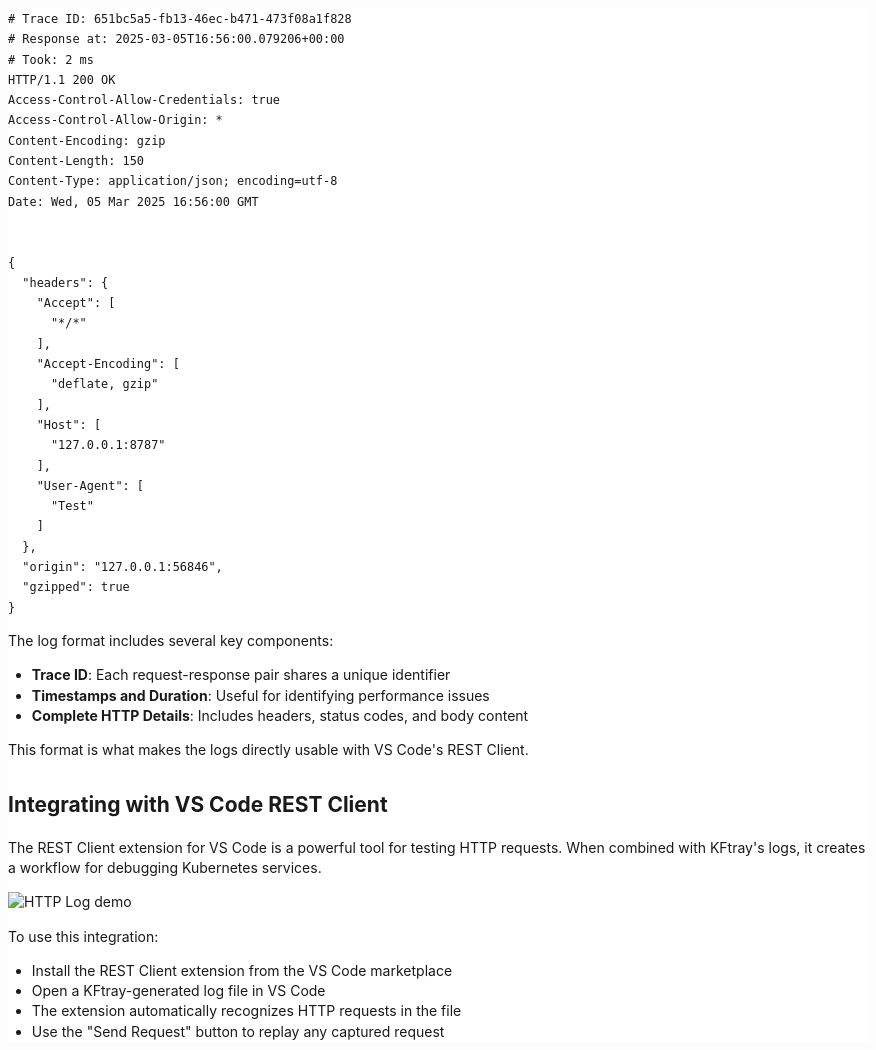 ```
# Trace ID: 651bc5a5-fb13-46ec-b471-473f08a1f828
# Response at: 2025-03-05T16:56:00.079206+00:00
# Took: 2 ms
HTTP/1.1 200 OK
Access-Control-Allow-Credentials: true
Access-Control-Allow-Origin: *
Content-Encoding: gzip
Content-Length: 150
Content-Type: application/json; encoding=utf-8
Date: Wed, 05 Mar 2025 16:56:00 GMT


{
  "headers": {
    "Accept": [
      "*/*"
    ],
    "Accept-Encoding": [
      "deflate, gzip"
    ],
    "Host": [
      "127.0.0.1:8787"
    ],
    "User-Agent": [
      "Test"
    ]
  },
  "origin": "127.0.0.1:56846",
  "gzipped": true
}

```

The log format includes several key components:

* **Trace ID**: Each request-response pair shares a unique identifier
* **Timestamps and Duration**: Useful for identifying performance issues
* **Complete HTTP Details**: Includes headers, status codes, and body content

This format is what makes the logs directly usable with VS Code's REST Client.

## Integrating with VS Code REST Client

The REST Client extension for VS Code is a powerful tool for testing HTTP requests. When combined with KFtray's logs, it creates a workflow for debugging Kubernetes services.

![HTTP Log demo](/img/http-logs-vscode.gif)

To use this integration:

-  Install the REST Client extension from the VS Code marketplace
-  Open a KFtray-generated log file in VS Code
-  The extension automatically recognizes HTTP requests in the file
-  Use the "Send Request" button to replay any captured request

